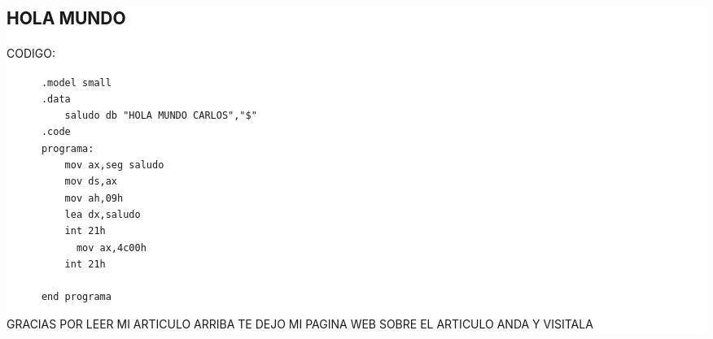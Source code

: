 <h2>HOLA MUNDO</h2>

<p>CODIGO:</p>

          .model small 
          .data 
              saludo db "HOLA MUNDO CARLOS","$"
          .code 
          programa: 
              mov ax,seg saludo 
              mov ds,ax 
              mov ah,09h 
              lea dx,saludo 
              int 21h 
                mov ax,4c00h 
              int 21h 

          end programa
          
          
<p> GRACIAS POR LEER MI ARTICULO ARRIBA TE DEJO MI PAGINA WEB SOBRE EL ARTICULO ANDA Y VISITALA </p>          

